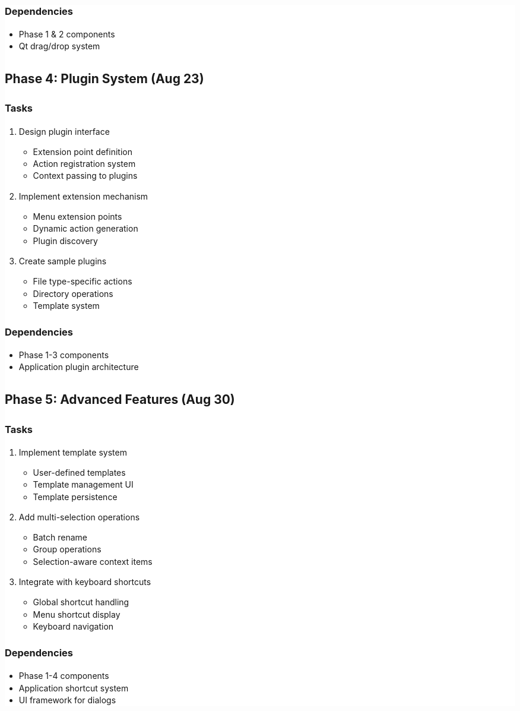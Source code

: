 ### Dependencies

- Phase 1 & 2 components
- Qt drag/drop system

## Phase 4: Plugin System (Aug 23)

### Tasks

1. Design plugin interface
   - Extension point definition
   - Action registration system
   - Context passing to plugins

2. Implement extension mechanism
   - Menu extension points
   - Dynamic action generation
   - Plugin discovery

3. Create sample plugins
   - File type-specific actions
   - Directory operations
   - Template system

### Dependencies

- Phase 1-3 components
- Application plugin architecture

## Phase 5: Advanced Features (Aug 30)

### Tasks

1. Implement template system
   - User-defined templates
   - Template management UI
   - Template persistence

2. Add multi-selection operations
   - Batch rename
   - Group operations
   - Selection-aware context items

3. Integrate with keyboard shortcuts
   - Global shortcut handling
   - Menu shortcut display
   - Keyboard navigation

### Dependencies

- Phase 1-4 components
- Application shortcut system
- UI framework for dialogs
